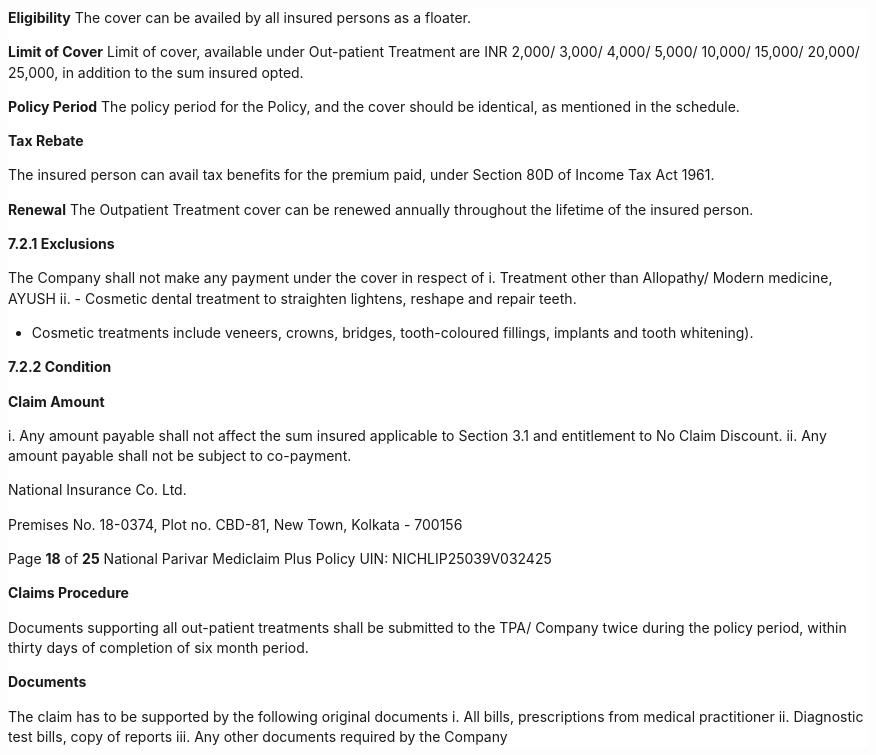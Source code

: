 **Eligibility**
The cover can be availed by all insured persons as a floater.

**Limit of Cover**
Limit of cover, available under Out-patient Treatment are INR 2,000/ 3,000/ 4,000/ 5,000/ 10,000/ 15,000/ 20,000/ 25,000, in
addition to the sum insured opted.


**Policy Period**
The policy period for the Policy, and the cover should be identical, as mentioned in the schedule.

**Tax Rebate**

The insured person can avail tax benefits for the premium paid, under Section 80D of Income Tax Act 1961.

**Renewal**
The Outpatient Treatment cover can be renewed annually throughout the lifetime of the insured person.

**7.2.1 Exclusions**

The Company shall not make any payment under the cover in respect of
i. Treatment other than Allopathy/ Modern medicine, AYUSH
ii. - Cosmetic dental treatment to straighten lightens, reshape and repair teeth.

- Cosmetic treatments include veneers, crowns, bridges, tooth-coloured fillings, implants and tooth whitening).

**7.2.2 Condition**

**Claim Amount**


i. Any amount payable shall not affect the sum insured applicable to Section 3.1 and entitlement to No Claim Discount.
ii. Any amount payable shall not be subject to co-payment.



National Insurance Co. Ltd.

Premises No. 18-0374, Plot no. CBD-81,
New Town, Kolkata - 700156



Page **18** of **25** National Parivar Mediclaim Plus Policy UIN: NICHLIP25039V032425


**Claims Procedure**

Documents supporting all out-patient treatments shall be submitted to the TPA/ Company twice during the policy period, within
thirty days of completion of six month period.

**Documents**

The claim has to be supported by the following original documents
i. All bills, prescriptions from medical practitioner
ii. Diagnostic test bills, copy of reports
iii. Any other documents required by the Company
